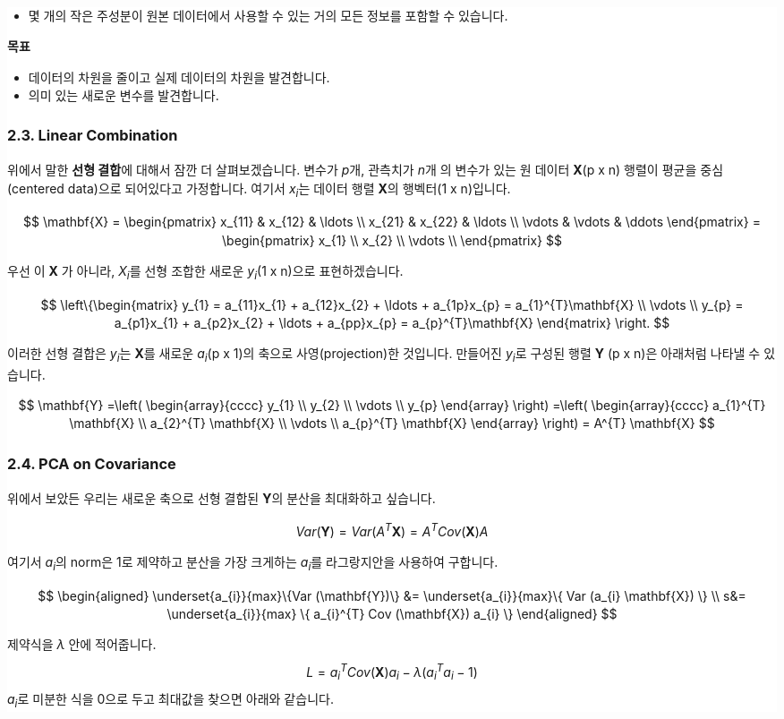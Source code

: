 - 몇 개의 작은 주성분이 원본 데이터에서 사용할 수 있는 거의 모든 정보를 포함할 수 있습니다.

**목표**

- 데이터의 차원을 줄이고 실제 데이터의 차원을 발견합니다.
- 의미 있는 새로운 변수를 발견합니다.



### 2.3. Linear Combination

위에서 말한 **선형 결합**에 대해서 잠깐 더 살펴보겠습니다. 변수가 $p$개, 관측치가 $n$개 의 변수가 있는 원 데이터 $\mathbf{X}$(p x n) 행렬이 평균을 중심(centered data)으로 되어있다고 가정합니다. 여기서 $x_{i}$는 데이터 행렬 $\mathbf{X}$의  행벡터(1 x n)입니다.

$$
\mathbf{X} = \begin{pmatrix} x_{11} & x_{12} & \ldots \\ x_{21} & x_{22} & \ldots \\ \vdots & \vdots & \ddots \end{pmatrix} = \begin{pmatrix} x_{1} \\ x_{2} \\ \vdots \\ \end{pmatrix}
$$

우선 이 $\mathbf{X}$ 가 아니라, $X_{i}$를 선형 조합한 새로운 $y_{i}$(1 x n)으로 표현하겠습니다.

$$
\left\{\begin{matrix} y_{1} = a_{11}x_{1} + a_{12}x_{2} + \ldots + a_{1p}x_{p} = a_{1}^{T}\mathbf{X} \\ \vdots  \\ y_{p} = a_{p1}x_{1} + a_{p2}x_{2} + \ldots + a_{pp}x_{p} = a_{p}^{T}\mathbf{X}  \end{matrix} \right.
$$

이러한 선형 결합은 $y_{i}$는 $\mathbf{X}$를 새로운 $a_{i}$(p x 1)의 축으로 사영(projection)한 것입니다. 만들어진 $y_{i}$로 구성된 행렬 $\mathbf{Y}$ (p x n)은 아래처럼 나타낼 수 있습니다.


$$
\mathbf{Y} =\left( \begin{array}{cccc} y_{1} \\ y_{2} \\ \vdots \\ y_{p} \end{array} \right)  =\left( \begin{array}{cccc} a_{1}^{T} \mathbf{X} \\ a_{2}^{T} \mathbf{X} \\ \vdots \\ a_{p}^{T} \mathbf{X} \end{array} \right) = A^{T} \mathbf{X}
$$




### 2.4. PCA on Covariance

위에서 보았든 우리는 새로운 축으로 선형 결합된 $\mathbf{Y}$의 분산을 최대화하고 싶습니다.


$$
Var(\mathbf{Y})=Var(A^{T}\mathbf{X})=A^{T}Cov(\mathbf{X})A
$$

여기서 $a_{i}$의 norm은 1로 제약하고 분산을 가장 크게하는 $a_{i}$를 라그랑지안을 사용하여 구합니다. 


$$
\begin{aligned} \underset{a_{i}}{max}\{Var (\mathbf{Y})\} &= \underset{a_{i}}{max}\{ Var (a_{i} \mathbf{X}) \} \\ s&= \underset{a_{i}}{max} \{  a_{i}^{T} Cov (\mathbf{X}) a_{i} \} \end{aligned}
$$


제약식을 $\lambda$ 안에 적어줍니다.
$$
L = a_{i}^{T}Cov(\mathbf{X})a_{i} - \lambda (a_{i}^{T}a_{i}-1)
$$
$a_{i}$로 미분한 식을 0으로 두고 최대값을 찾으면 아래와 같습니다.
